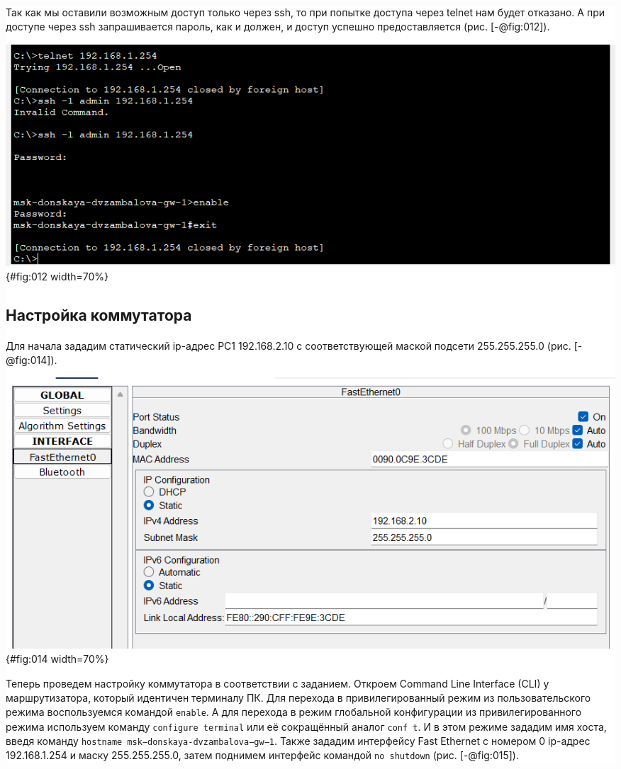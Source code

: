 Так как мы оставили возможным доступ только через ssh, то при попытке доступа через telnet нам будет отказано. А при доступе через ssh запрашивается пароль, как и должен, и доступ успешно предоставляется (рис. [-@fig:012]).

![Проверка работы доступа через telnet и ssh](image/12.png){#fig:012 width=70%}


## Настройка коммутатора

Для начала зададим статический ip-адрес PC1 192.168.2.10 с соответствующей маской подсети 255.255.255.0 (рис. [-@fig:014]).

![Задание статического ip-адреса PC2](image/14.png){#fig:014 width=70%}

Теперь проведем настройку коммутатора в соответствии с заданием. Откроем Command Line Interface (CLI) у маршрутизатора, который идентичен терминалу ПК. Для перехода в привилегированный режим из пользовательского режима воспользуемся командой `enable`. А для перехода в режим глобальной конфигурации из привилегированного режима используем команду `configure terminal` или её сокращённый аналог `conf t`. И в этом режиме зададим имя хоста, введя команду `hostname msk−donskaya-dvzambalova−gw−1`. Также зададим интерфейсу Fast Ethernet с номером 0 ip-адрес 192.168.1.254 и маску 255.255.255.0, затем поднимем интерфейс командой `no shutdown` (рис. [-@fig:015]).
